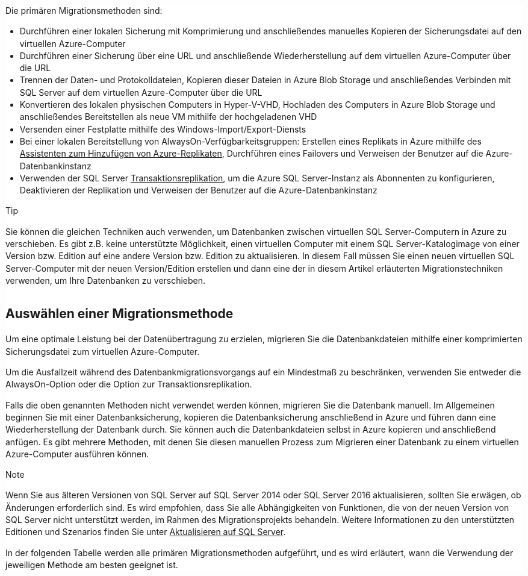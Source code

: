 Die primären Migrationsmethoden sind:

* Durchführen einer lokalen Sicherung mit Komprimierung und anschließendes manuelles Kopieren der Sicherungsdatei auf den virtuellen Azure-Computer
* Durchführen einer Sicherung über eine URL und anschließende Wiederherstellung auf dem virtuellen Azure-Computer über die URL
* Trennen der Daten- und Protokolldateien, Kopieren dieser Dateien in Azure Blob Storage und anschließendes Verbinden mit SQL Server auf dem virtuellen Azure-Computer über die URL
* Konvertieren des lokalen physischen Computers in Hyper-V-VHD, Hochladen des Computers in Azure Blob Storage und anschließendes Bereitstellen als neue VM mithilfe der hochgeladenen VHD
* Versenden einer Festplatte mithilfe des Windows-Import/Export-Diensts
* Bei einer lokalen Bereitstellung von AlwaysOn-Verfügbarkeitsgruppen: Erstellen eines Replikats in Azure mithilfe des [Assistenten zum Hinzufügen von Azure-Replikaten](/previous-versions/azure/virtual-machines/windows/sqlclassic/virtual-machines-windows-classic-sql-onprem-availability), Durchführen eines Failovers und Verweisen der Benutzer auf die Azure-Datenbankinstanz
* Verwenden der SQL Server [Transaktionsreplikation](/sql/relational-databases/replication/transactional/transactional-replication), um die Azure SQL Server-Instanz als Abonnenten zu konfigurieren, Deaktivieren der Replikation und Verweisen der Benutzer auf die Azure-Datenbankinstanz

> [!TIP]
> Sie können die gleichen Techniken auch verwenden, um Datenbanken zwischen virtuellen SQL Server-Computern in Azure zu verschieben. Es gibt z.B. keine unterstützte Möglichkeit, einen virtuellen Computer mit einem SQL Server-Katalogimage von einer Version bzw. Edition auf eine andere Version bzw. Edition zu aktualisieren. In diesem Fall müssen Sie einen neuen virtuellen SQL Server-Computer mit der neuen Version/Edition erstellen und dann eine der in diesem Artikel erläuterten Migrationstechniken verwenden, um Ihre Datenbanken zu verschieben. 

## <a name="choose-a-migration-method"></a>Auswählen einer Migrationsmethode

Um eine optimale Leistung bei der Datenübertragung zu erzielen, migrieren Sie die Datenbankdateien mithilfe einer komprimierten Sicherungsdatei zum virtuellen Azure-Computer.

Um die Ausfallzeit während des Datenbankmigrationsvorgangs auf ein Mindestmaß zu beschränken, verwenden Sie entweder die AlwaysOn-Option oder die Option zur Transaktionsreplikation.

Falls die oben genannten Methoden nicht verwendet werden können, migrieren Sie die Datenbank manuell. Im Allgemeinen beginnen Sie mit einer Datenbanksicherung, kopieren die Datenbanksicherung anschließend in Azure und führen dann eine Wiederherstellung der Datenbank durch. Sie können auch die Datenbankdateien selbst in Azure kopieren und anschließend anfügen. Es gibt mehrere Methoden, mit denen Sie diesen manuellen Prozess zum Migrieren einer Datenbank zu einem virtuellen Azure-Computer ausführen können.

> [!NOTE]
> Wenn Sie aus älteren Versionen von SQL Server auf SQL Server 2014 oder SQL Server 2016 aktualisieren, sollten Sie erwägen, ob Änderungen erforderlich sind. Es wird empfohlen, dass Sie alle Abhängigkeiten von Funktionen, die von der neuen Version von SQL Server nicht unterstützt werden, im Rahmen des Migrationsprojekts behandeln. Weitere Informationen zu den unterstützten Editionen und Szenarios finden Sie unter [Aktualisieren auf SQL Server](/sql/database-engine/install-windows/upgrade-sql-server).

In der folgenden Tabelle werden alle primären Migrationsmethoden aufgeführt, und es wird erläutert, wann die Verwendung der jeweiligen Methode am besten geeignet ist.
